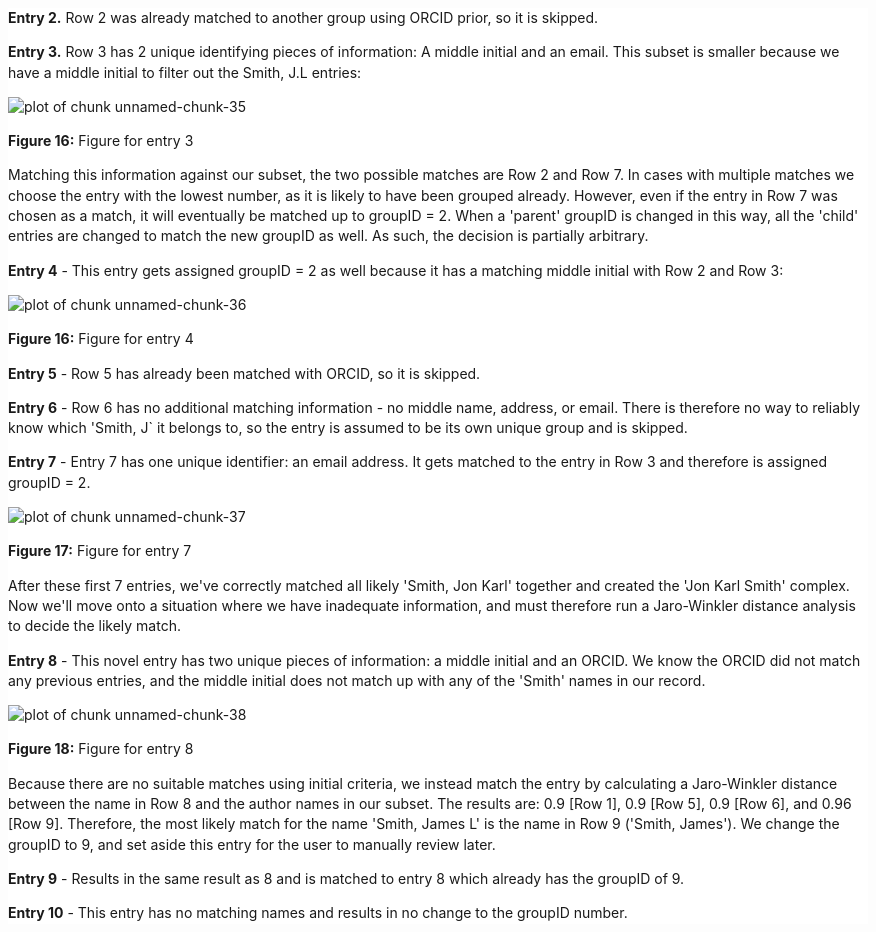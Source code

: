 **Entry 2.**  Row 2 was already matched to another group using ORCID prior, so it is skipped.

**Entry 3.** Row 3 has 2 unique identifying pieces of information: A middle initial and an email. This subset is smaller because we have a middle initial to filter out the Smith, J.L entries: 
 
<img src="images/appendix3.3.png" title="plot of chunk unnamed-chunk-35" alt="plot of chunk unnamed-chunk-35" width="500px" />
 
**Figure 16:** Figure for entry 3
 
Matching this information against our subset, the two possible matches are Row 2 and Row 7. In cases with multiple matches we choose the entry with the lowest number, as it is likely to have been grouped already. However, even if the entry in Row 7 was chosen as a match, it  will eventually be matched up to groupID = 2. When a 'parent' groupID is changed in this way, all the 'child' entries are changed to match the new groupID as well. As such, the decision is partially arbitrary.

**Entry 4** - This entry gets assigned groupID = 2 as well because it has a matching middle initial with Row 2 and Row 3:

<img src="images/appendix3.4.png" title="plot of chunk unnamed-chunk-36" alt="plot of chunk unnamed-chunk-36" width="500px" />

**Figure 16:** Figure for entry 4

**Entry 5** - Row 5 has already been matched with ORCID, so it is skipped.

**Entry 6** - Row 6 has no additional matching information - no middle name, address, or email. There is therefore no way to reliably know which 'Smith, J` it belongs to, so the entry is assumed to be its own unique group and is skipped.

**Entry 7** - Entry 7 has one unique identifier: an email address. It gets matched to the entry in Row 3 and therefore is assigned groupID = 2. 

<img src="images/appendix3.5.png" title="plot of chunk unnamed-chunk-37" alt="plot of chunk unnamed-chunk-37" width="500px" />

**Figure 17:** Figure for entry 7

After these first 7 entries, we've correctly matched all likely 'Smith, Jon Karl' together and created the 'Jon Karl Smith' complex. Now we'll move onto a situation where we have inadequate information, and must therefore run a Jaro-Winkler distance analysis to decide the likely match.

**Entry 8** - This novel entry has two unique pieces of information: a middle initial and an ORCID. We know the ORCID did not match any previous entries, and the middle initial does not match up with any of the 'Smith' names in our record. 
 
<img src="images/appendix3.6.png" title="plot of chunk unnamed-chunk-38" alt="plot of chunk unnamed-chunk-38" width="500px" />

**Figure 18:** Figure for entry 8

Because there are no suitable matches using initial criteria, we instead match the entry by calculating a Jaro-Winkler distance between the name in Row 8 and the author names in our subset. The results are: 0.9 [Row 1], 0.9 [Row 5], 0.9 [Row 6], and 0.96 [Row 9]. Therefore, the most likely match for the name 'Smith, James L' is the name in Row 9 ('Smith, James'). We change the  groupID to 9, and set aside this entry for the user to manually review later. 

**Entry 9** - Results in the same result as 8 and is matched to entry 8 which already has the groupID of 9. 

**Entry 10** - This entry has no matching names and results in no change to the groupID number.
